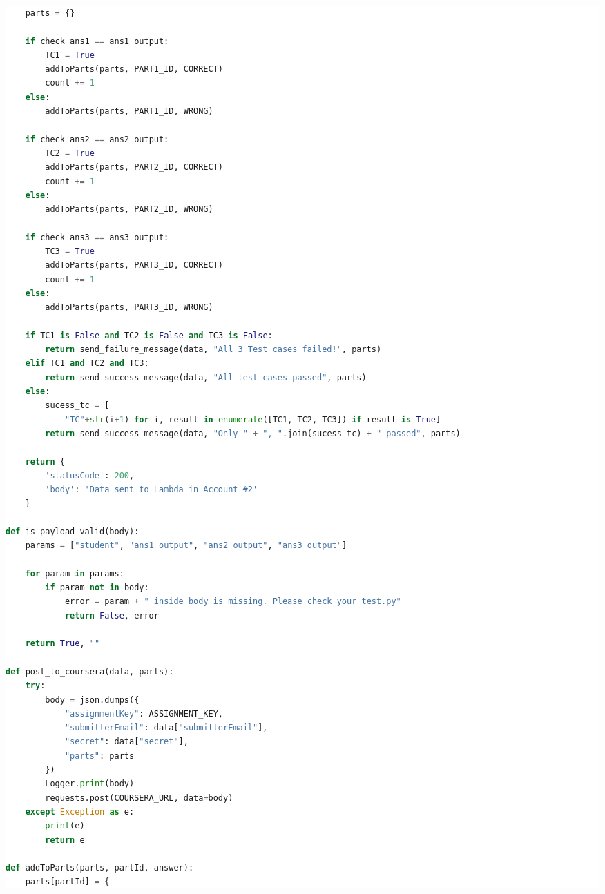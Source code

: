 ```python
    parts = {}

    if check_ans1 == ans1_output:
        TC1 = True
        addToParts(parts, PART1_ID, CORRECT)
        count += 1
    else:
        addToParts(parts, PART1_ID, WRONG)

    if check_ans2 == ans2_output:
        TC2 = True
        addToParts(parts, PART2_ID, CORRECT)
        count += 1
    else:
        addToParts(parts, PART2_ID, WRONG)

    if check_ans3 == ans3_output:
        TC3 = True
        addToParts(parts, PART3_ID, CORRECT)
        count += 1
    else:
        addToParts(parts, PART3_ID, WRONG)

    if TC1 is False and TC2 is False and TC3 is False:
        return send_failure_message(data, "All 3 Test cases failed!", parts)
    elif TC1 and TC2 and TC3:
        return send_success_message(data, "All test cases passed", parts)
    else:
        sucess_tc = [
            "TC"+str(i+1) for i, result in enumerate([TC1, TC2, TC3]) if result is True]
        return send_success_message(data, "Only " + ", ".join(sucess_tc) + " passed", parts)

    return {
        'statusCode': 200,
        'body': 'Data sent to Lambda in Account #2'
    }

def is_payload_valid(body):
    params = ["student", "ans1_output", "ans2_output", "ans3_output"]

    for param in params:
        if param not in body:
            error = param + " inside body is missing. Please check your test.py"
            return False, error

    return True, ""

def post_to_coursera(data, parts):
    try:
        body = json.dumps({
            "assignmentKey": ASSIGNMENT_KEY,
            "submitterEmail": data["submitterEmail"],
            "secret": data["secret"],
            "parts": parts
        })
        Logger.print(body)
        requests.post(COURSERA_URL, data=body)
    except Exception as e:
        print(e)
        return e

def addToParts(parts, partId, answer):
    parts[partId] = {
```